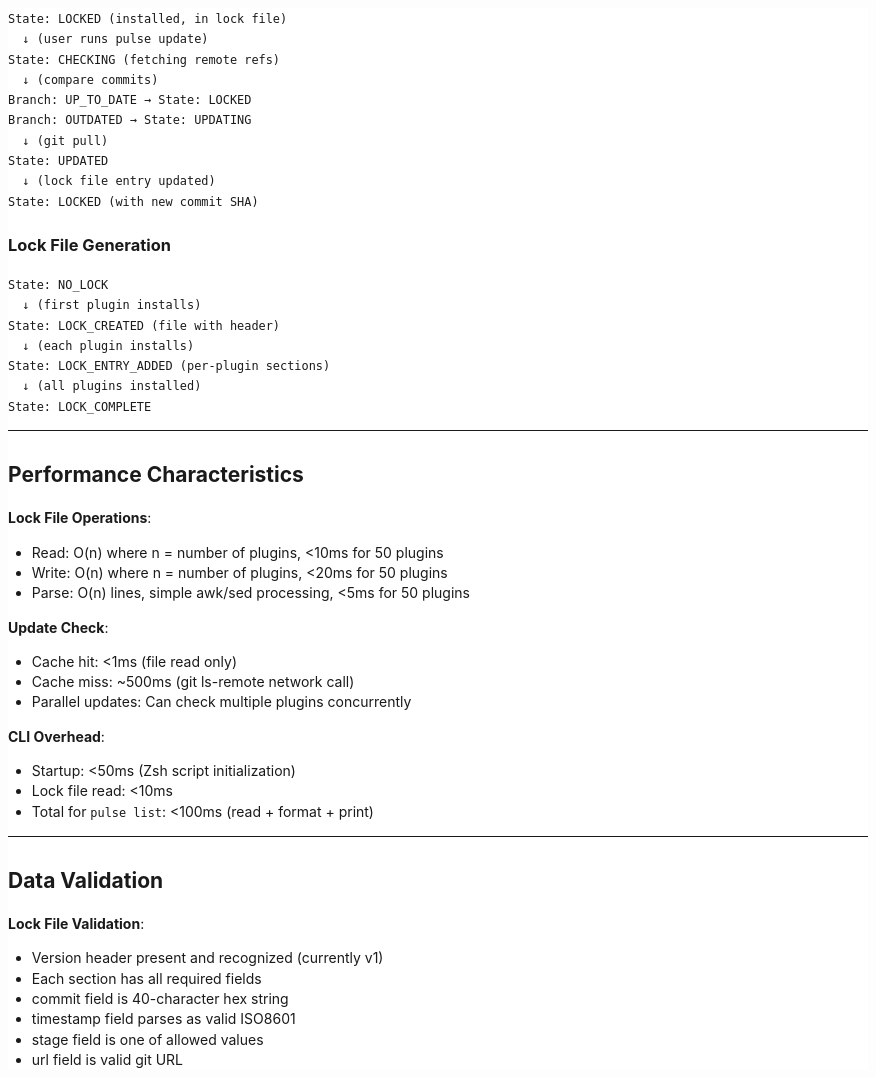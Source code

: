 ```
State: LOCKED (installed, in lock file)
  ↓ (user runs pulse update)
State: CHECKING (fetching remote refs)
  ↓ (compare commits)
Branch: UP_TO_DATE → State: LOCKED
Branch: OUTDATED → State: UPDATING
  ↓ (git pull)
State: UPDATED
  ↓ (lock file entry updated)
State: LOCKED (with new commit SHA)
```

### Lock File Generation

```
State: NO_LOCK
  ↓ (first plugin installs)
State: LOCK_CREATED (file with header)
  ↓ (each plugin installs)
State: LOCK_ENTRY_ADDED (per-plugin sections)
  ↓ (all plugins installed)
State: LOCK_COMPLETE
```

---

## Performance Characteristics

**Lock File Operations**:

- Read: O(n) where n = number of plugins, <10ms for 50 plugins
- Write: O(n) where n = number of plugins, <20ms for 50 plugins
- Parse: O(n) lines, simple awk/sed processing, <5ms for 50 plugins

**Update Check**:

- Cache hit: <1ms (file read only)
- Cache miss: ~500ms (git ls-remote network call)
- Parallel updates: Can check multiple plugins concurrently

**CLI Overhead**:

- Startup: <50ms (Zsh script initialization)
- Lock file read: <10ms
- Total for `pulse list`: <100ms (read + format + print)

---

## Data Validation

**Lock File Validation**:

- Version header present and recognized (currently v1)
- Each section has all required fields
- commit field is 40-character hex string
- timestamp field parses as valid ISO8601
- stage field is one of allowed values
- url field is valid git URL
